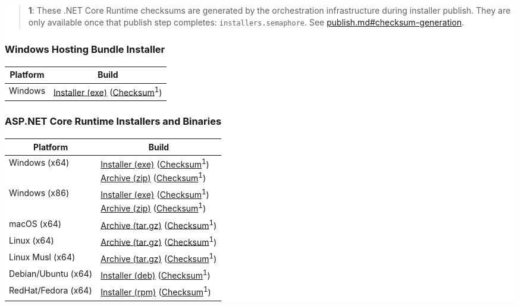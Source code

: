 [sles-12-runtime-deps-checksum]: https://dotnetclichecksums.blob.core.windows.net/dotnet/Runtime/2.1.0/dotnet-runtime-deps-2.1.0-sles.12-x64-upgrade.rpm.sha512

[deb-package-host]: https://dotnetfeed.blob.core.windows.net/orchestrated-release-2-1/20180515-07/final/assets/Runtime/2.1.0/dotnet-host-2.1.0-x64-upgrade.deb
[deb-package-host-checksum]: https://dotnetclichecksums.blob.core.windows.net/dotnet/Runtime/2.1.0/dotnet-host-2.1.0-x64-upgrade.deb.sha512
[deb-package-hostfxr]: https://dotnetfeed.blob.core.windows.net/orchestrated-release-2-1/20180515-07/final/assets/Runtime/2.1.0/dotnet-hostfxr-2.1.0-x64-upgrade.deb
[deb-package-hostfxr-checksum]: https://dotnetclichecksums.blob.core.windows.net/dotnet/Runtime/2.1.0/dotnet-hostfxr-2.1.0-x64-upgrade.deb.sha512
[deb-package-sharedfx]: https://dotnetfeed.blob.core.windows.net/orchestrated-release-2-1/20180515-07/final/assets/Runtime/2.1.0/dotnet-runtime-2.1.0-x64-upgrade.deb
[deb-package-sharedfx-checksum]: https://dotnetclichecksums.blob.core.windows.net/dotnet/Runtime/2.1.0/dotnet-runtime-2.1.0-x64-upgrade.deb.sha512

[rpm-package-host]: https://dotnetfeed.blob.core.windows.net/orchestrated-release-2-1/20180515-07/final/assets/Runtime/2.1.0/dotnet-host-2.1.0-x64-upgrade.rpm
[rpm-package-host-checksum]: https://dotnetclichecksums.blob.core.windows.net/dotnet/Runtime/2.1.0/dotnet-host-2.1.0-x64-upgrade.rpm.sha512
[rpm-package-hostfxr]: https://dotnetfeed.blob.core.windows.net/orchestrated-release-2-1/20180515-07/final/assets/Runtime/2.1.0/dotnet-hostfxr-2.1.0-x64-upgrade.rpm
[rpm-package-hostfxr-checksum]: https://dotnetclichecksums.blob.core.windows.net/dotnet/Runtime/2.1.0/dotnet-hostfxr-2.1.0-x64-upgrade.rpm.sha512
[rpm-package-sharedfx]: https://dotnetfeed.blob.core.windows.net/orchestrated-release-2-1/20180515-07/final/assets/Runtime/2.1.0/dotnet-runtime-2.1.0-x64-upgrade.rpm
[rpm-package-sharedfx-checksum]: https://dotnetclichecksums.blob.core.windows.net/dotnet/Runtime/2.1.0/dotnet-runtime-2.1.0-x64-upgrade.rpm.sha512

[rhel-6-targz]: https://dotnetfeed.blob.core.windows.net/orchestrated-release-2-1/20180515-07/final/assets/Runtime/2.1.0/dotnet-runtime-2.1.0-rhel.6-x64.tar.gz
[rhel-6-targz-checksum]: https://dotnetclichecksums.blob.core.windows.net/dotnet/Runtime/2.1.0/dotnet-runtime-2.1.0-rhel.6-x64.tar.gz.sha512

[musl-x64-targz]: https://dotnetfeed.blob.core.windows.net/orchestrated-release-2-1/20180515-07/final/assets/Runtime/2.1.0/dotnet-runtime-2.1.0-linux-musl-x64.tar.gz
[musl-x64-targz-checksum]: https://dotnetclichecksums.blob.core.windows.net/dotnet/Runtime/2.1.0/dotnet-runtime-2.1.0-linux-musl-x64.tar.gz.sha512

> **1**: These .NET Core Runtime checksums are generated by the orchestration infrastructure during installer publish. They are only available once that publish step completes: `installers.semaphore`. See [publish.md#checksum-generation](https://github.com/dotnet/core-eng/blob/master/Documentation/Orchestrated-Build/Api/publish.md#checksum-generation).


### Windows Hosting Bundle Installer

Platform              | Build
----------------------|---------------------
Windows               | [Installer (exe)][dotnet-hosting-win-exe] ([Checksum][dotnet-hosting-win-exe-checksum]<sup>1</sup>)

[dotnet-hosting-win-exe]: https://dotnetfeed.blob.core.windows.net/orchestrated-release-2-1/20180515-07/final/assets/aspnetcore/Runtime/2.1.0/dotnet-hosting-2.1.0-win.exe
[dotnet-hosting-win-exe-checksum]: https://dotnetclichecksums.blob.core.windows.net/dotnet/aspnetcore/Runtime/2.1.0/dotnet-hosting-2.1.0-win.exe.sha512


### ASP.NET Core Runtime Installers and Binaries

Platform              | Build
----------------------|---------------------
Windows (x64)         | [Installer (exe)][aspnetcore-win-x64-exe] ([Checksum][aspnetcore-win-x64-exe-checksum]<sup>1</sup>)<br>[Archive (zip)][aspnetcore-win-x64-zip] ([Checksum][aspnetcore-win-x64-zip-checksum]<sup>1</sup>)
Windows (x86)         | [Installer (exe)][aspnetcore-win-x86-exe] ([Checksum][aspnetcore-win-x86-exe-checksum]<sup>1</sup>)<br>[Archive (zip)][aspnetcore-win-x86-zip] ([Checksum][aspnetcore-win-x86-zip-checksum]<sup>1</sup>)
macOS (x64)           | [Archive (tar.gz)][aspnetcore-osx-x64-tar] ([Checksum][aspnetcore-osx-x64-tar-checksum]<sup>1</sup>)
Linux (x64)           | [Archive (tar.gz)][aspnetcore-linux-x64-tar] ([Checksum][aspnetcore-linux-x64-tar-checksum]<sup>1</sup>)
Linux Musl (x64)      | [Archive (tar.gz)][aspnetcore-linux-musl-x64-tar] ([Checksum][aspnetcore-linux-musl-x64-tar-checksum]<sup>1</sup>)
Debian/Ubuntu (x64)   | [Installer (deb)][aspnetcore-debian-x64-deb] ([Checksum][aspnetcore-debian-x64-deb-checksum]<sup>1</sup>)
RedHat/Fedora (x64)   | [Installer (rpm)][aspnetcore-redhat-x64-rpm] ([Checksum][aspnetcore-redhat-x64-rpm-checksum]<sup>1</sup>)

[aspnetcore-win-x64-zip]: https://dotnetfeed.blob.core.windows.net/orchestrated-release-2-1/20180515-07/final/assets/aspnetcore/Runtime/2.1.0/aspnetcore-runtime-2.1.0-win-x64.zip
[aspnetcore-win-x64-zip-checksum]: https://dotnetclichecksums.blob.core.windows.net/dotnet/aspnetcore/Runtime/2.1.0/aspnetcore-runtime-2.1.0-win-x64.zip.sha512
[aspnetcore-win-x64-exe]: https://dotnetfeed.blob.core.windows.net/orchestrated-release-2-1/20180515-07/final/assets/aspnetcore/Runtime/2.1.0/aspnetcore-runtime-2.1.0-win-x64.exe
[aspnetcore-win-x64-exe-checksum]: https://dotnetclichecksums.blob.core.windows.net/dotnet/aspnetcore/Runtime/2.1.0/aspnetcore-runtime-2.1.0-win-x64.exe.sha512

[aspnetcore-win-x86-zip]: https://dotnetfeed.blob.core.windows.net/orchestrated-release-2-1/20180515-07/final/assets/aspnetcore/Runtime/2.1.0/aspnetcore-runtime-2.1.0-win-x86.zip
[aspnetcore-win-x86-zip-checksum]: https://dotnetclichecksums.blob.core.windows.net/dotnet/aspnetcore/Runtime/2.1.0/aspnetcore-runtime-2.1.0-win-x86.zip.sha512
[aspnetcore-win-x86-exe]: https://dotnetfeed.blob.core.windows.net/orchestrated-release-2-1/20180515-07/final/assets/aspnetcore/Runtime/2.1.0/aspnetcore-runtime-2.1.0-win-x86.exe

[sdk-win-x64-installer]: https://dotnetfeed.blob.core.windows.net/orchestrated-release-2-1/20180515-07/final/assets/Sdk/2.1.300-rtm-008884/dotnet-sdk-2.1.300-win-x64.exe
[sdk-win-x64-installer-checksum]: https://dotnetfeed.blob.core.windows.net/orchestrated-release-2-1/20180515-07/final/assets/Sdk/2.1.300-rtm-008884/dotnet-sdk-2.1.300-win-x64.exe.sha
[sdk-win-x64-zip]: https://dotnetfeed.blob.core.windows.net/orchestrated-release-2-1/20180515-07/final/assets/Sdk/2.1.300-rtm-008884/dotnet-sdk-2.1.300-win-x64.zip
[sdk-win-x64-zip-checksum]: https://dotnetfeed.blob.core.windows.net/orchestrated-release-2-1/20180515-07/final/assets/Sdk/2.1.300-rtm-008884/dotnet-sdk-2.1.300-win-x64.zip.sha
[sdk-win-x86-installer]: https://dotnetfeed.blob.core.windows.net/orchestrated-release-2-1/20180515-07/final/assets/Sdk/2.1.300-rtm-008884/dotnet-sdk-2.1.300-win-x86.exe
[sdk-win-x86-installer-checksum]: https://dotnetfeed.blob.core.windows.net/orchestrated-release-2-1/20180515-07/final/assets/Sdk/2.1.300-rtm-008884/dotnet-sdk-2.1.300-win-x86.exe.sha
[sdk-win-x86-zip]: https://dotnetfeed.blob.core.windows.net/orchestrated-release-2-1/20180515-07/final/assets/Sdk/2.1.300-rtm-008884/dotnet-sdk-2.1.300-win-x86.zip
[sdk-win-x86-zip-checksum]: https://dotnetfeed.blob.core.windows.net/orchestrated-release-2-1/20180515-07/final/assets/Sdk/2.1.300-rtm-008884/dotnet-sdk-2.1.300-win-x86.zip.sha
[sdk-osx-installer]: https://dotnetfeed.blob.core.windows.net/orchestrated-release-2-1/20180515-07/final/assets/Sdk/2.1.300-rtm-008884/dotnet-sdk-2.1.300-osx-x64.pkg
[sdk-osx-installer-checksum]: https://dotnetfeed.blob.core.windows.net/orchestrated-release-2-1/20180515-07/final/assets/Sdk/2.1.300-rtm-008884/dotnet-sdk-2.1.300-osx-x64.pkg.sha
[sdk-osx-targz]: https://dotnetfeed.blob.core.windows.net/orchestrated-release-2-1/20180515-07/final/assets/Sdk/2.1.300-rtm-008884/dotnet-sdk-2.1.300-osx-x64.tar.gz
[sdk-osx-targz-checksum]: https://dotnetfeed.blob.core.windows.net/orchestrated-release-2-1/20180515-07/final/assets/Sdk/2.1.300-rtm-008884/dotnet-sdk-2.1.300-osx-x64.tar.gz.sha
[sdk-linux-x64-targz]: https://dotnetfeed.blob.core.windows.net/orchestrated-release-2-1/20180515-07/final/assets/Sdk/2.1.300-rtm-008884/dotnet-sdk-2.1.300-linux-x64.tar.gz
[sdk-linux-x64-targz-checksum]: https://dotnetfeed.blob.core.windows.net/orchestrated-release-2-1/20180515-07/final/assets/Sdk/2.1.300-rtm-008884/dotnet-sdk-2.1.300-linux-x64.tar.gz.sha
[sdk-linux-arm-targz]: https://dotnetfeed.blob.core.windows.net/orchestrated-release-2-1/20180515-07/final/assets/Sdk/2.1.300-rtm-008884/dotnet-sdk-2.1.300-linux-arm.tar.gz
[sdk-linux-arm-targz-checksum]: https://dotnetfeed.blob.core.windows.net/orchestrated-release-2-1/20180515-07/final/assets/Sdk/2.1.300-rtm-008884/dotnet-sdk-2.1.300-linux-arm.tar.gz.sha
[sdk-linux-arm64-targz]: https://dotnetfeed.blob.core.windows.net/orchestrated-release-2-1/20180515-07/final/assets/Sdk/2.1.300-rtm-008884/dotnet-sdk-2.1.300-linux-arm64.tar.gz
[sdk-linux-arm64-targz-checksum]: https://dotnetfeed.blob.core.windows.net/orchestrated-release-2-1/20180515-07/final/assets/Sdk/2.1.300-rtm-008884/dotnet-sdk-2.1.300-linux-arm64.tar.gz.sha
[sdk-linux-x64-DEB-installer]: https://dotnetfeed.blob.core.windows.net/orchestrated-release-2-1/20180515-07/final/assets/Sdk/2.1.300-rtm-008884/dotnet-sdk-2.1.300-x64.deb
[sdk-linux-x64-DEB-installer-checksum]: https://dotnetfeed.blob.core.windows.net/orchestrated-release-2-1/20180515-07/final/assets/Sdk/2.1.300-rtm-008884/dotnet-sdk-2.1.300-x64.deb.sha
[sdk-rpm-x64-installer]: https://dotnetfeed.blob.core.windows.net/orchestrated-release-2-1/20180515-07/final/assets/Sdk/2.1.300-rtm-008884/dotnet-sdk-2.1.300-x64.rpm
[sdk-rpm-x64-installer-checksum]: https://dotnetfeed.blob.core.windows.net/orchestrated-release-2-1/20180515-07/final/assets/Sdk/2.1.300-rtm-008884/dotnet-sdk-2.1.300-x64.rpm.sha
[sdk-rhel-6-x64-targz]: https://dotnetfeed.blob.core.windows.net/orchestrated-release-2-1/20180515-07/final/assets/Sdk/2.1.300-rtm-008884/dotnet-sdk-2.1.300-rhel.6-x64.tar.gz
[sdk-rhel-6-x64-targz-checksum]: https://dotnetfeed.blob.core.windows.net/orchestrated-release-2-1/20180515-07/final/assets/Sdk/2.1.300-rtm-008884/dotnet-sdk-2.1.300-rhel.6-x64.tar.gz.sha
[sdk-musl-x64-targz]: https://dotnetfeed.blob.core.windows.net/orchestrated-release-2-1/20180515-07/final/assets/Sdk/2.1.300-rtm-008884/dotnet-sdk-2.1.300-linux-musl-x64.tar.gz
[sdk-musl-x64-targz-checksum]: https://dotnetfeed.blob.core.windows.net/orchestrated-release-2-1/20180515-07/final/assets/Sdk/2.1.300-rtm-008884/dotnet-sdk-2.1.300-linux-musl-x64.tar.gz.sha
[win-x64-installer]: https://dotnetfeed.blob.core.windows.net/orchestrated-release-2-1/20180515-07/final/assets/Runtime/2.1.0/dotnet-runtime-2.1.0-win-x64.exe
[win-x64-installer-checksum]: https://dotnetclichecksums.blob.core.windows.net/dotnet/Runtime/2.1.0/dotnet-runtime-2.1.0-win-x64.exe.sha512
[win-x64-zip]: https://dotnetfeed.blob.core.windows.net/orchestrated-release-2-1/20180515-07/final/assets/Runtime/2.1.0/dotnet-runtime-2.1.0-win-x64.zip
[win-x64-zip-checksum]: https://dotnetclichecksums.blob.core.windows.net/dotnet/Runtime/2.1.0/dotnet-runtime-2.1.0-win-x64.zip.sha512
[win-x64-symbols-zip]: https://dotnetfeed.blob.core.windows.net/orchestrated-release-2-1/20180515-07/final/assets/Runtime/2.1.0/dotnet-runtime-symbols-2.1.0-win-x64.zip
[win-x86-installer]: https://dotnetfeed.blob.core.windows.net/orchestrated-release-2-1/20180515-07/final/assets/Runtime/2.1.0/dotnet-runtime-2.1.0-win-x86.exe
[win-x86-installer-checksum]: https://dotnetclichecksums.blob.core.windows.net/dotnet/Runtime/2.1.0/dotnet-runtime-2.1.0-win-x86.exe.sha512
[win-x86-zip]: https://dotnetfeed.blob.core.windows.net/orchestrated-release-2-1/20180515-07/final/assets/Runtime/2.1.0/dotnet-runtime-2.1.0-win-x86.zip
[win-x86-zip-checksum]: https://dotnetclichecksums.blob.core.windows.net/dotnet/Runtime/2.1.0/dotnet-runtime-2.1.0-win-x86.zip.sha512
[win-x86-symbols-zip]: https://dotnetfeed.blob.core.windows.net/orchestrated-release-2-1/20180515-07/final/assets/Runtime/2.1.0/dotnet-runtime-symbols-2.1.0-win-x86.zip
[win-arm-zip]: https://dotnetfeed.blob.core.windows.net/orchestrated-release-2-1/20180515-07/final/assets/Runtime/2.1.0/dotnet-runtime-2.1.0-win-arm.zip
[win-arm-zip-checksum]: https://dotnetclichecksums.blob.core.windows.net/dotnet/Runtime/2.1.0/dotnet-runtime-2.1.0-win-arm.zip.sha512
[win-arm-symbols-zip]: https://dotnetfeed.blob.core.windows.net/orchestrated-release-2-1/20180515-07/final/assets/Runtime/2.1.0/dotnet-runtime-symbols-2.1.0-win-arm.zip
[win-arm64-zip]: https://dotnetfeed.blob.core.windows.net/orchestrated-release-2-1/20180515-07/final/assets/Runtime/2.1.0/dotnet-runtime-2.1.0-win-arm64.zip
[win-arm64-zip-checksum]: https://dotnetclichecksums.blob.core.windows.net/dotnet/Runtime/2.1.0/dotnet-runtime-2.1.0-win-arm64.zip.sha512
[win-arm64-symbols-zip]: https://dotnetfeed.blob.core.windows.net/orchestrated-release-2-1/20180515-07/final/assets/Runtime/2.1.0/dotnet-runtime-symbols-2.1.0-win-arm64.zip
[osx-installer]: https://dotnetfeed.blob.core.windows.net/orchestrated-release-2-1/20180515-07/final/assets/Runtime/2.1.0/dotnet-runtime-2.1.0-osx-x64.pkg
[osx-installer-checksum]: https://dotnetclichecksums.blob.core.windows.net/dotnet/Runtime/2.1.0/dotnet-runtime-2.1.0-osx-x64.pkg.sha512
[osx-targz]: https://dotnetfeed.blob.core.windows.net/orchestrated-release-2-1/20180515-07/final/assets/Runtime/2.1.0/dotnet-runtime-2.1.0-osx-x64.tar.gz
[osx-targz-checksum]: https://dotnetclichecksums.blob.core.windows.net/dotnet/Runtime/2.1.0/dotnet-runtime-2.1.0-osx-x64.tar.gz.sha512
[osx-symbols-targz]: https://dotnetfeed.blob.core.windows.net/orchestrated-release-2-1/20180515-07/final/assets/Runtime/2.1.0/dotnet-runtime-symbols-2.1.0-osx-x64.tar.gz
[linux-x64-targz]: https://dotnetfeed.blob.core.windows.net/orchestrated-release-2-1/20180515-07/final/assets/Runtime/2.1.0/dotnet-runtime-2.1.0-linux-x64.tar.gz
[linux-x64-targz-checksum]: https://dotnetclichecksums.blob.core.windows.net/dotnet/Runtime/2.1.0/dotnet-runtime-2.1.0-linux-x64.tar.gz.sha512
[linux-x64-symbols-targz]: https://dotnetfeed.blob.core.windows.net/orchestrated-release-2-1/20180515-07/final/assets/Runtime/2.1.0/dotnet-runtime-symbols-2.1.0-linux-x64.tar.gz
[linux-arm-targz]: https://dotnetfeed.blob.core.windows.net/orchestrated-release-2-1/20180515-07/final/assets/Runtime/2.1.0/dotnet-runtime-2.1.0-linux-arm.tar.gz
[linux-arm-targz-checksum]: https://dotnetclichecksums.blob.core.windows.net/dotnet/Runtime/2.1.0/dotnet-runtime-2.1.0-linux-arm.tar.gz.sha512
[linux-arm-symbols-targz]: https://dotnetfeed.blob.core.windows.net/orchestrated-release-2-1/20180515-07/final/assets/Runtime/2.1.0/dotnet-runtime-symbols-2.1.0-linux-arm.tar.gz
[linux-arm64-targz]: https://dotnetfeed.blob.core.windows.net/orchestrated-release-2-1/20180515-07/final/assets/Runtime/2.1.0/dotnet-runtime-2.1.0-linux-arm64.tar.gz
[linux-arm64-targz-checksum]: https://dotnetclichecksums.blob.core.windows.net/dotnet/Runtime/2.1.0/dotnet-runtime-2.1.0-linux-arm64.tar.gz.sha512
[linux-arm64-symbols-targz]: https://dotnetfeed.blob.core.windows.net/orchestrated-release-2-1/20180515-07/final/assets/Runtime/2.1.0/dotnet-runtime-symbols-2.1.0-linux-arm64.tar.gz
[ubuntu-14.04-runtime-deps]: https://dotnetfeed.blob.core.windows.net/orchestrated-release-2-1/20180515-07/final/assets/Runtime/2.1.0/dotnet-runtime-deps-2.1.0-ubuntu.14.04-x64-upgrade.deb
[ubuntu-14.04-runtime-deps-checksum]: https://dotnetclichecksums.blob.core.windows.net/dotnet/Runtime/2.1.0/dotnet-runtime-deps-2.1.0-ubuntu.14.04-x64-upgrade.deb.sha512
[ubuntu-16.04-runtime-deps]: https://dotnetfeed.blob.core.windows.net/orchestrated-release-2-1/20180515-07/final/assets/Runtime/2.1.0/dotnet-runtime-deps-2.1.0-ubuntu.16.04-x64-upgrade.deb
[ubuntu-16.04-runtime-deps-checksum]: https://dotnetclichecksums.blob.core.windows.net/dotnet/Runtime/2.1.0/dotnet-runtime-deps-2.1.0-ubuntu.16.04-x64-upgrade.deb.sha512
[ubuntu-17.10-runtime-deps]: https://dotnetfeed.blob.core.windows.net/orchestrated-release-2-1/20180515-07/final/assets/Runtime/2.1.0/dotnet-runtime-deps-2.1.0-ubuntu.17.10-x64-upgrade.deb
[ubuntu-17.10-runtime-deps-checksum]: https://dotnetclichecksums.blob.core.windows.net/dotnet/Runtime/2.1.0/dotnet-runtime-deps-2.1.0-ubuntu.17.10-x64-upgrade.deb.sha512
[ubuntu-18.04-runtime-deps]: https://dotnetfeed.blob.core.windows.net/orchestrated-release-2-1/20180515-07/final/assets/Runtime/2.1.0/dotnet-runtime-deps-2.1.0-ubuntu.18.04-x64-upgrade.deb
[ubuntu-18.04-runtime-deps-checksum]: https://dotnetclichecksums.blob.core.windows.net/dotnet/Runtime/2.1.0/dotnet-runtime-deps-2.1.0-ubuntu.18.04-x64-upgrade.deb.sha512
[debian-8.2-runtime-deps]: https://dotnetfeed.blob.core.windows.net/orchestrated-release-2-1/20180515-07/final/assets/Runtime/2.1.0/dotnet-runtime-deps-2.1.0-debian.8-x64-upgrade.deb
[debian-8.2-runtime-deps-checksum]: https://dotnetclichecksums.blob.core.windows.net/dotnet/Runtime/2.1.0/dotnet-runtime-deps-2.1.0-debian.8-x64-upgrade.deb.sha512
[debian-9-runtime-deps]: https://dotnetfeed.blob.core.windows.net/orchestrated-release-2-1/20180515-07/final/assets/Runtime/2.1.0/dotnet-runtime-deps-2.1.0-debian.9-x64-upgrade.deb
[debian-9-runtime-deps-checksum]: https://dotnetclichecksums.blob.core.windows.net/dotnet/Runtime/2.1.0/dotnet-runtime-deps-2.1.0-debian.9-x64-upgrade.deb.sha512
[centos-7-runtime-deps]: https://dotnetfeed.blob.core.windows.net/orchestrated-release-2-1/20180515-07/final/assets/Runtime/2.1.0/dotnet-runtime-deps-2.1.0-centos.7-x64-upgrade.rpm
[centos-7-runtime-deps-checksum]: https://dotnetclichecksums.blob.core.windows.net/dotnet/Runtime/2.1.0/dotnet-runtime-deps-2.1.0-centos.7-x64-upgrade.rpm.sha512
[rhel-7-runtime-deps]: https://dotnetfeed.blob.core.windows.net/orchestrated-release-2-1/20180515-07/final/assets/Runtime/2.1.0/dotnet-runtime-deps-2.1.0-rhel.7-x64-upgrade.rpm
[rhel-7-runtime-deps-checksum]: https://dotnetclichecksums.blob.core.windows.net/dotnet/Runtime/2.1.0/dotnet-runtime-deps-2.1.0-rhel.7-x64-upgrade.rpm.sha512
[fedora-26-runtime-deps]: https://dotnetfeed.blob.core.windows.net/orchestrated-release-2-1/20180515-07/final/assets/Runtime/2.1.0/dotnet-runtime-deps-2.1.0-fedora.26-x64-upgrade.rpm
[fedora-26-runtime-deps-checksum]: https://dotnetclichecksums.blob.core.windows.net/dotnet/Runtime/2.1.0/dotnet-runtime-deps-2.1.0-fedora.26-x64-upgrade.rpm.sha512
[fedora-27-runtime-deps]: https://dotnetfeed.blob.core.windows.net/orchestrated-release-2-1/20180515-07/final/assets/Runtime/2.1.0/dotnet-runtime-deps-2.1.0-fedora.27-x64-upgrade.rpm
[fedora-27-runtime-deps-checksum]: https://dotnetclichecksums.blob.core.windows.net/dotnet/Runtime/2.1.0/dotnet-runtime-deps-2.1.0-fedora.27-x64-upgrade.rpm.sha512
[opensuse-42-runtime-deps]: https://dotnetfeed.blob.core.windows.net/orchestrated-release-2-1/20180515-07/final/assets/Runtime/2.1.0/dotnet-runtime-deps-2.1.0-opensuse.42-x64-upgrade.rpm
[opensuse-42-runtime-deps-checksum]: https://dotnetclichecksums.blob.core.windows.net/dotnet/Runtime/2.1.0/dotnet-runtime-deps-2.1.0-opensuse.42-x64-upgrade.rpm.sha512
[oraclelinux-7-runtime-deps]: https://dotnetfeed.blob.core.windows.net/orchestrated-release-2-1/20180515-07/final/assets/Runtime/2.1.0/dotnet-runtime-deps-2.1.0-oraclelinux.7-x64-upgrade.rpm
[oraclelinux-7-runtime-deps-checksum]: https://dotnetclichecksums.blob.core.windows.net/dotnet/Runtime/2.1.0/dotnet-runtime-deps-2.1.0-oraclelinux.7-x64-upgrade.rpm.sha512
[sles-12-runtime-deps]: https://dotnetfeed.blob.core.windows.net/orchestrated-release-2-1/20180515-07/final/assets/Runtime/2.1.0/dotnet-runtime-deps-2.1.0-sles.12-x64-upgrade.rpm
[aspnetcore-win-x86-exe-checksum]: https://dotnetclichecksums.blob.core.windows.net/dotnet/aspnetcore/Runtime/2.1.0/aspnetcore-runtime-2.1.0-win-x86.exe.sha512
[aspnetcore-linux-x64-tar]: https://dotnetfeed.blob.core.windows.net/orchestrated-release-2-1/20180515-07/final/assets/aspnetcore/Runtime/2.1.0/aspnetcore-runtime-2.1.0-linux-x64.tar.gz
[aspnetcore-linux-x64-tar-checksum]: https://dotnetclichecksums.blob.core.windows.net/dotnet/aspnetcore/Runtime/2.1.0/aspnetcore-runtime-2.1.0-linux-x64.tar.gz.sha512
[aspnetcore-linux-musl-x64-tar]: https://dotnetfeed.blob.core.windows.net/orchestrated-release-2-1/20180515-07/final/assets/aspnetcore/Runtime/2.1.0/aspnetcore-runtime-2.1.0-linux-musl-x64.tar.gz
[aspnetcore-linux-musl-x64-tar-checksum]: https://dotnetclichecksums.blob.core.windows.net/dotnet/aspnetcore/Runtime/2.1.0/aspnetcore-runtime-2.1.0-linux-musl-x64.tar.gz.sha512
[aspnetcore-osx-x64-tar]: https://dotnetfeed.blob.core.windows.net/orchestrated-release-2-1/20180515-07/final/assets/aspnetcore/Runtime/2.1.0/aspnetcore-runtime-2.1.0-osx-x64.tar.gz
[aspnetcore-osx-x64-tar-checksum]: https://dotnetclichecksums.blob.core.windows.net/dotnet/aspnetcore/Runtime/2.1.0/aspnetcore-runtime-2.1.0-osx-x64.tar.gz.sha512
[aspnetcore-debian-x64-deb]: https://dotnetfeed.blob.core.windows.net/orchestrated-release-2-1/20180515-07/final/assets/aspnetcore/Runtime/2.1.0/aspnetcore-runtime-2.1.0-x64-upgrade.deb
[aspnetcore-debian-x64-deb-checksum]: https://dotnetclichecksums.blob.core.windows.net/dotnet/aspnetcore/Runtime/2.1.0/aspnetcore-runtime-2.1.0-x64-upgrade.deb.sha512
[aspnetcore-redhat-x64-rpm]: https://dotnetfeed.blob.core.windows.net/orchestrated-release-2-1/20180515-07/final/assets/aspnetcore/Runtime/2.1.0/aspnetcore-runtime-2.1.0-x64-upgrade.rpm
[aspnetcore-redhat-x64-rpm-checksum]: https://dotnetclichecksums.blob.core.windows.net/dotnet/aspnetcore/Runtime/2.1.0/aspnetcore-runtime-2.1.0-x64-upgrade.rpm.sha512